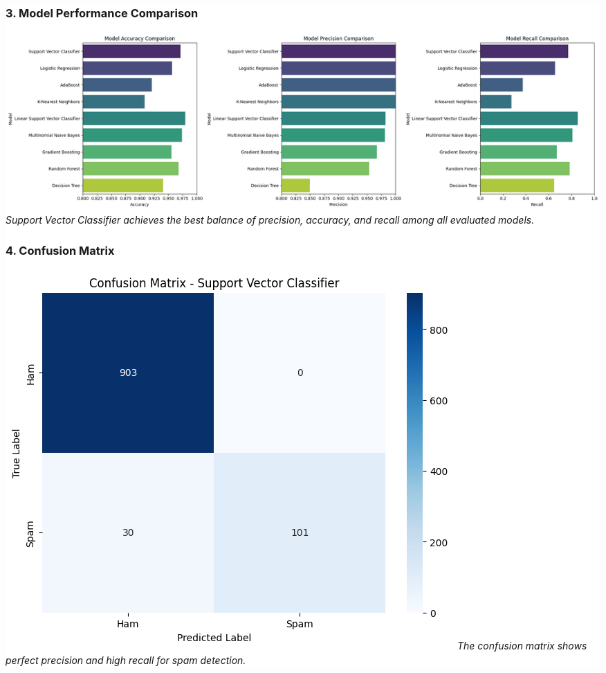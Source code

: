 ### 3. Model Performance Comparison
![Model Performance](output/model-per.png)
*Support Vector Classifier achieves the best balance of precision, accuracy, and recall among all evaluated models.*

### 4. Confusion Matrix
![Confusion Matrix](output/conf-mat.png)
*The confusion matrix shows perfect precision and high recall for spam detection.*
